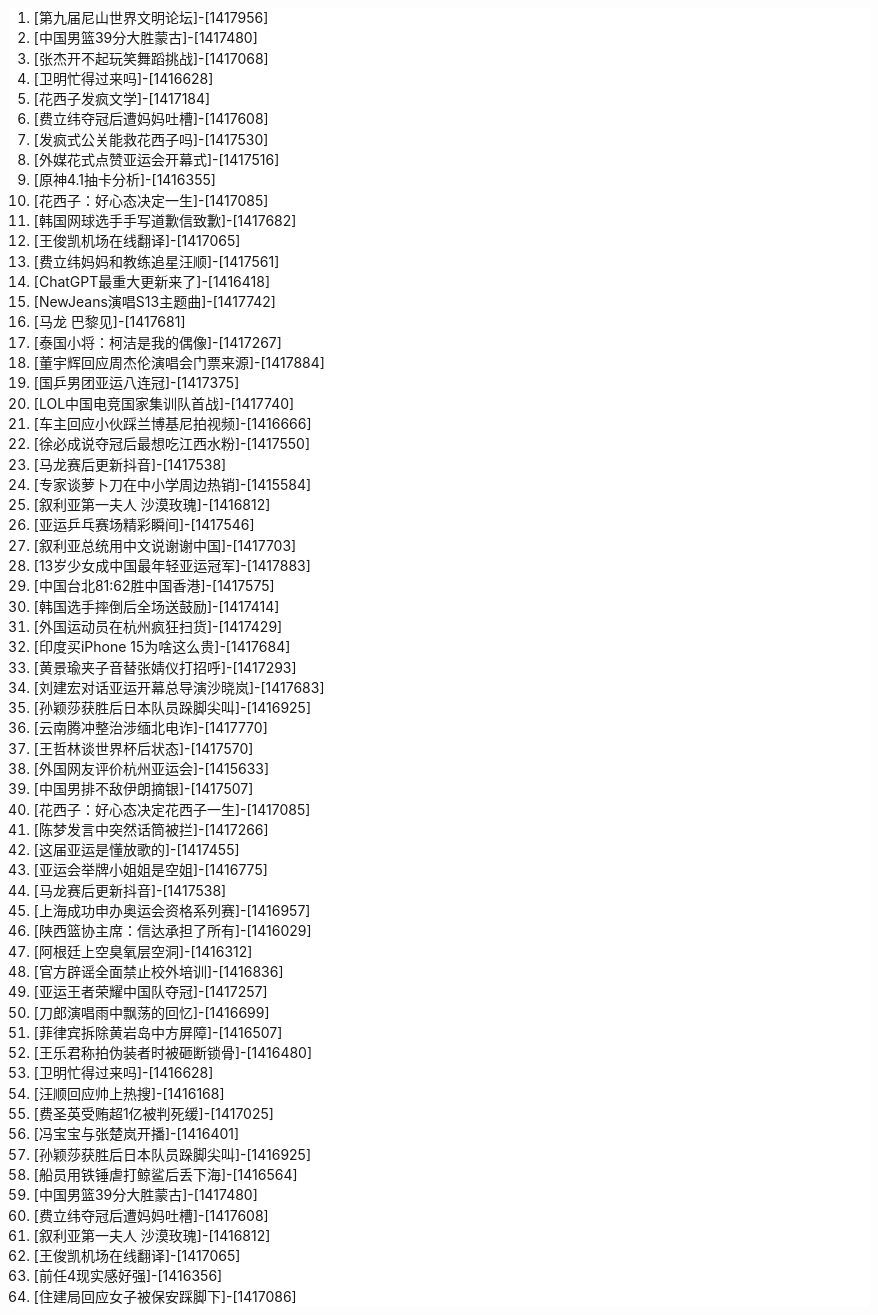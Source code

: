 1. [第九届尼山世界文明论坛]-[1417956]
1. [中国男篮39分大胜蒙古]-[1417480]
1. [张杰开不起玩笑舞蹈挑战]-[1417068]
1. [卫明忙得过来吗]-[1416628]
1. [花西子发疯文学]-[1417184]
1. [费立纬夺冠后遭妈妈吐槽]-[1417608]
1. [发疯式公关能救花西子吗]-[1417530]
1. [外媒花式点赞亚运会开幕式]-[1417516]
1. [原神4.1抽卡分析]-[1416355]
1. [花西子：好心态决定一生]-[1417085]
1. [韩国网球选手手写道歉信致歉]-[1417682]
1. [王俊凯机场在线翻译]-[1417065]
1. [费立纬妈妈和教练追星汪顺]-[1417561]
1. [ChatGPT最重大更新来了]-[1416418]
1. [NewJeans演唱S13主题曲]-[1417742]
1. [马龙 巴黎见]-[1417681]
1. [泰国小将：柯洁是我的偶像]-[1417267]
1. [董宇辉回应周杰伦演唱会门票来源]-[1417884]
1. [国乒男团亚运八连冠]-[1417375]
1. [LOL中国电竞国家集训队首战]-[1417740]
1. [车主回应小伙踩兰博基尼拍视频]-[1416666]
1. [徐必成说夺冠后最想吃江西水粉]-[1417550]
1. [马龙赛后更新抖音]-[1417538]
1. [专家谈萝卜刀在中小学周边热销]-[1415584]
1. [叙利亚第一夫人 沙漠玫瑰]-[1416812]
1. [亚运乒乓赛场精彩瞬间]-[1417546]
1. [叙利亚总统用中文说谢谢中国]-[1417703]
1. [13岁少女成中国最年轻亚运冠军]-[1417883]
1. [中国台北81:62胜中国香港]-[1417575]
1. [韩国选手摔倒后全场送鼓励]-[1417414]
1. [外国运动员在杭州疯狂扫货]-[1417429]
1. [印度买iPhone 15为啥这么贵]-[1417684]
1. [黄景瑜夹子音替张婧仪打招呼]-[1417293]
1. [刘建宏对话亚运开幕总导演沙晓岚]-[1417683]
1. [孙颖莎获胜后日本队员跺脚尖叫]-[1416925]
1. [云南腾冲整治涉缅北电诈]-[1417770]
1. [王哲林谈世界杯后状态]-[1417570]
1. [外国网友评价杭州亚运会]-[1415633]
1. [中国男排不敌伊朗摘银]-[1417507]
1. [花西子：好心态决定花西子一生]-[1417085]
1. [陈梦发言中突然话筒被拦]-[1417266]
1. [这届亚运是懂放歌的]-[1417455]
1. [亚运会举牌小姐姐是空姐]-[1416775]
1. [马龙赛后更新抖音]-[1417538]
1. [上海成功申办奥运会资格系列赛]-[1416957]
1. [陕西篮协主席：信达承担了所有]-[1416029]
1. [阿根廷上空臭氧层空洞]-[1416312]
1. [官方辟谣全面禁止校外培训]-[1416836]
1. [亚运王者荣耀中国队夺冠]-[1417257]
1. [刀郎演唱雨中飘荡的回忆]-[1416699]
1. [菲律宾拆除黄岩岛中方屏障]-[1416507]
1. [王乐君称拍伪装者时被砸断锁骨]-[1416480]
1. [卫明忙得过来吗]-[1416628]
1. [汪顺回应帅上热搜]-[1416168]
1. [费圣英受贿超1亿被判死缓]-[1417025]
1. [冯宝宝与张楚岚开播]-[1416401]
1. [孙颖莎获胜后日本队员跺脚尖叫]-[1416925]
1. [船员用铁锤虐打鲸鲨后丢下海]-[1416564]
1. [中国男篮39分大胜蒙古]-[1417480]
1. [费立纬夺冠后遭妈妈吐槽]-[1417608]
1. [叙利亚第一夫人 沙漠玫瑰]-[1416812]
1. [王俊凯机场在线翻译]-[1417065]
1. [前任4现实感好强]-[1416356]
1. [住建局回应女子被保安踩脚下]-[1417086]